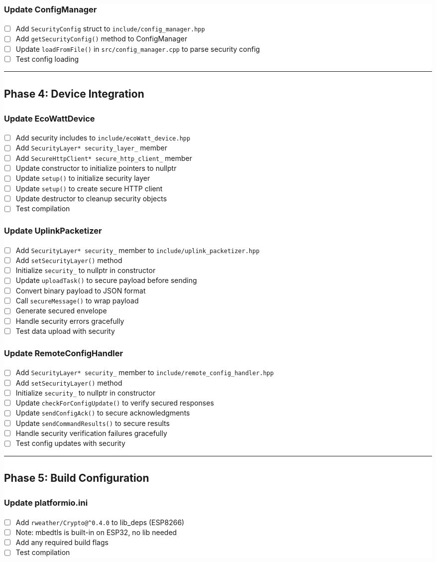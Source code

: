 ### Update ConfigManager
- [ ] Add `SecurityConfig` struct to `include/config_manager.hpp`
- [ ] Add `getSecurityConfig()` method to ConfigManager
- [ ] Update `loadFromFile()` in `src/config_manager.cpp` to parse security config
- [ ] Test config loading

---

## Phase 4: Device Integration

### Update EcoWattDevice
- [ ] Add security includes to `include/ecoWatt_device.hpp`
- [ ] Add `SecurityLayer* security_layer_` member
- [ ] Add `SecureHttpClient* secure_http_client_` member
- [ ] Update constructor to initialize pointers to nullptr
- [ ] Update `setup()` to initialize security layer
- [ ] Update `setup()` to create secure HTTP client
- [ ] Update destructor to cleanup security objects
- [ ] Test compilation

### Update UplinkPacketizer
- [ ] Add `SecurityLayer* security_` member to `include/uplink_packetizer.hpp`
- [ ] Add `setSecurityLayer()` method
- [ ] Initialize `security_` to nullptr in constructor
- [ ] Update `uploadTask()` to secure payload before sending
- [ ] Convert binary payload to JSON format
- [ ] Call `secureMessage()` to wrap payload
- [ ] Generate secured envelope
- [ ] Handle security errors gracefully
- [ ] Test data upload with security

### Update RemoteConfigHandler
- [ ] Add `SecurityLayer* security_` member to `include/remote_config_handler.hpp`
- [ ] Add `setSecurityLayer()` method
- [ ] Initialize `security_` to nullptr in constructor
- [ ] Update `checkForConfigUpdate()` to verify secured responses
- [ ] Update `sendConfigAck()` to secure acknowledgments
- [ ] Update `sendCommandResults()` to secure results
- [ ] Handle security verification failures gracefully
- [ ] Test config updates with security

---

## Phase 5: Build Configuration

### Update platformio.ini
- [ ] Add `rweather/Crypto@^0.4.0` to lib_deps (ESP8266)
- [ ] Note: mbedtls is built-in on ESP32, no lib needed
- [ ] Add any required build flags
- [ ] Test compilation
